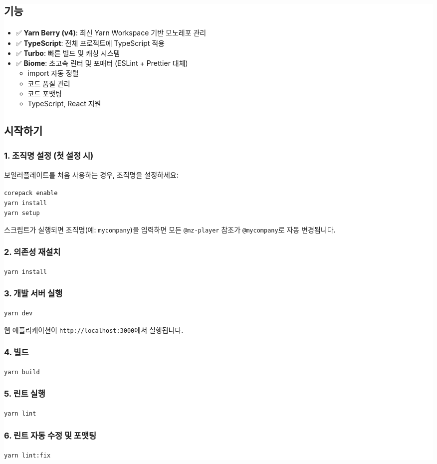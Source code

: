 
## 기능

- ✅ **Yarn Berry (v4)**: 최신 Yarn Workspace 기반 모노레포 관리
- ✅ **TypeScript**: 전체 프로젝트에 TypeScript 적용
- ✅ **Turbo**: 빠른 빌드 및 캐싱 시스템
- ✅ **Biome**: 초고속 린터 및 포매터 (ESLint + Prettier 대체)
  - import 자동 정렬
  - 코드 품질 관리
  - 코드 포맷팅
  - TypeScript, React 지원

## 시작하기

### 1. 조직명 설정 (첫 설정 시)

보일러플레이트를 처음 사용하는 경우, 조직명을 설정하세요:

```bash
corepack enable
yarn install
yarn setup
```

스크립트가 실행되면 조직명(예: `mycompany`)을 입력하면 모든 `@mz-player` 참조가 `@mycompany`로 자동 변경됩니다.

### 2. 의존성 재설치

```bash
yarn install
```

### 3. 개발 서버 실행

```bash
yarn dev
```

웹 애플리케이션이 `http://localhost:3000`에서 실행됩니다.

### 4. 빌드

```bash
yarn build
```

### 5. 린트 실행

```bash
yarn lint
```

### 6. 린트 자동 수정 및 포맷팅

```bash
yarn lint:fix
```
